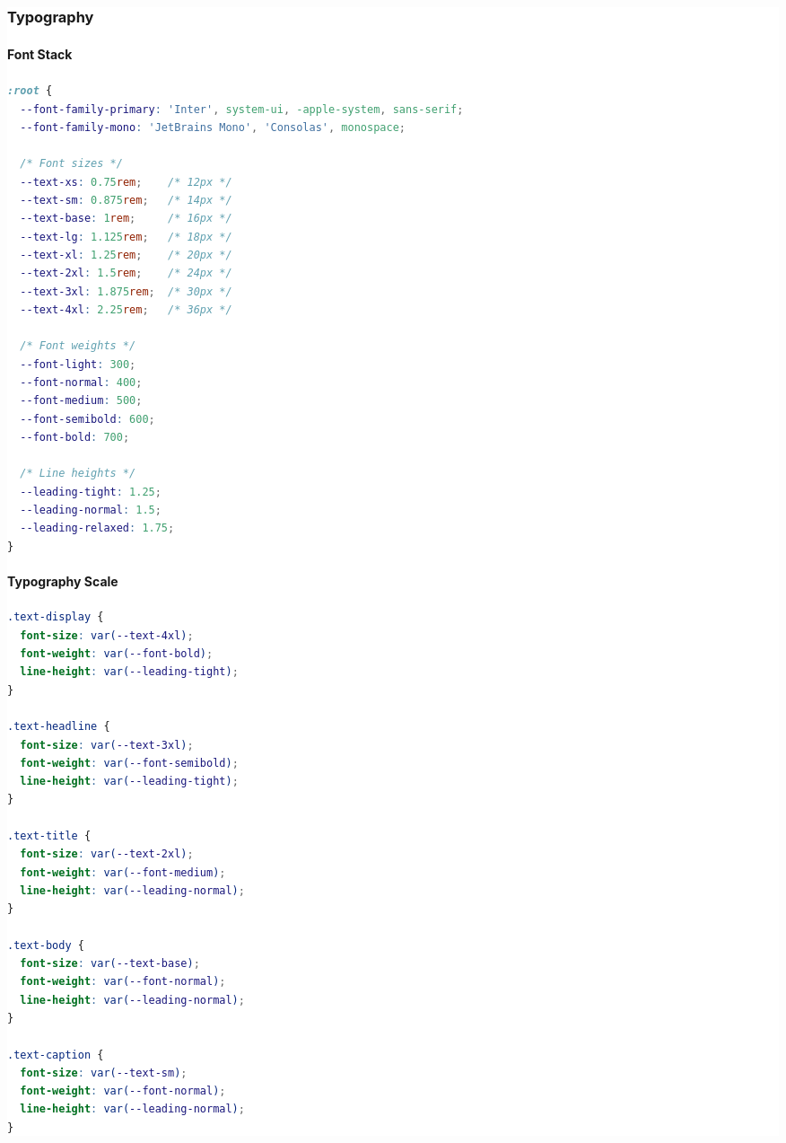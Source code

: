 ### Typography

#### Font Stack
```css
:root {
  --font-family-primary: 'Inter', system-ui, -apple-system, sans-serif;
  --font-family-mono: 'JetBrains Mono', 'Consolas', monospace;
  
  /* Font sizes */
  --text-xs: 0.75rem;    /* 12px */
  --text-sm: 0.875rem;   /* 14px */
  --text-base: 1rem;     /* 16px */
  --text-lg: 1.125rem;   /* 18px */
  --text-xl: 1.25rem;    /* 20px */
  --text-2xl: 1.5rem;    /* 24px */
  --text-3xl: 1.875rem;  /* 30px */
  --text-4xl: 2.25rem;   /* 36px */
  
  /* Font weights */
  --font-light: 300;
  --font-normal: 400;
  --font-medium: 500;
  --font-semibold: 600;
  --font-bold: 700;
  
  /* Line heights */
  --leading-tight: 1.25;
  --leading-normal: 1.5;
  --leading-relaxed: 1.75;
}
```

#### Typography Scale
```css
.text-display {
  font-size: var(--text-4xl);
  font-weight: var(--font-bold);
  line-height: var(--leading-tight);
}

.text-headline {
  font-size: var(--text-3xl);
  font-weight: var(--font-semibold);
  line-height: var(--leading-tight);
}

.text-title {
  font-size: var(--text-2xl);
  font-weight: var(--font-medium);
  line-height: var(--leading-normal);
}

.text-body {
  font-size: var(--text-base);
  font-weight: var(--font-normal);
  line-height: var(--leading-normal);
}

.text-caption {
  font-size: var(--text-sm);
  font-weight: var(--font-normal);
  line-height: var(--leading-normal);
}
```